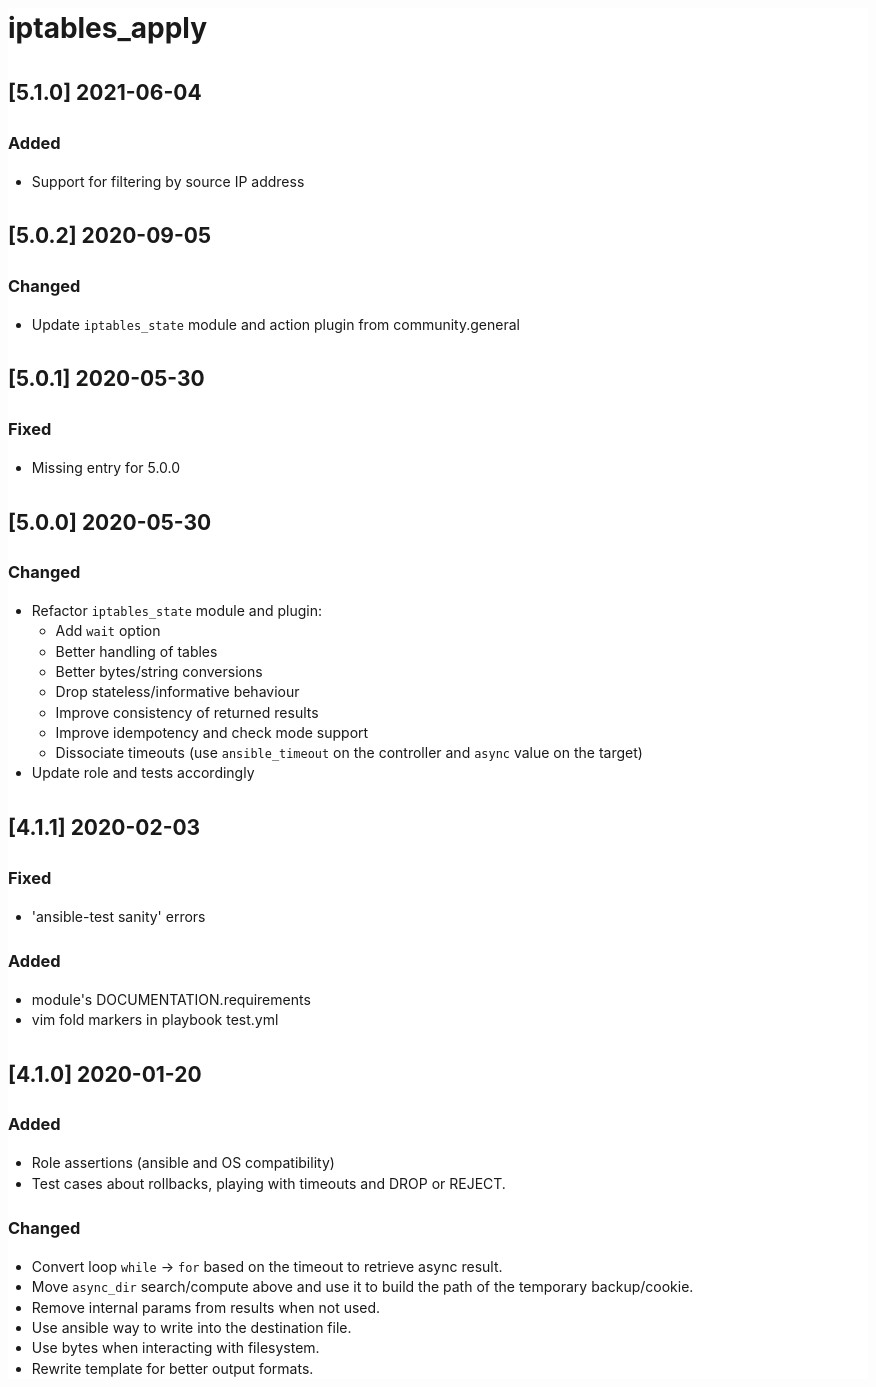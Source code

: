 # iptables_apply

## [5.1.0] 2021-06-04
### Added
- Support for filtering by source IP address

## [5.0.2] 2020-09-05
### Changed
- Update `iptables_state` module and action plugin from community.general

## [5.0.1] 2020-05-30
### Fixed
- Missing entry for 5.0.0

## [5.0.0] 2020-05-30
### Changed
- Refactor `iptables_state` module and plugin:
  * Add `wait` option
  * Better handling of tables
  * Better bytes/string conversions
  * Drop stateless/informative behaviour
  * Improve consistency of returned results
  * Improve idempotency and check mode support
  * Dissociate timeouts (use `ansible_timeout` on the controller and `async`
    value on the target)
- Update role and tests accordingly

## [4.1.1] 2020-02-03
### Fixed
- 'ansible-test sanity' errors

### Added
- module's DOCUMENTATION.requirements
- vim fold markers in playbook test.yml

## [4.1.0] 2020-01-20
### Added
- Role assertions (ansible and OS compatibility)
- Test cases about rollbacks, playing with timeouts and DROP or REJECT.

### Changed
- Convert loop `while` -> `for` based on the timeout to retrieve async result.
- Move `async_dir` search/compute above and use it to build the path of the
  temporary backup/cookie.
- Remove internal params from results when not used.
- Use ansible way to write into the destination file.
- Use bytes when interacting with filesystem.
- Rewrite template for better output formats.
